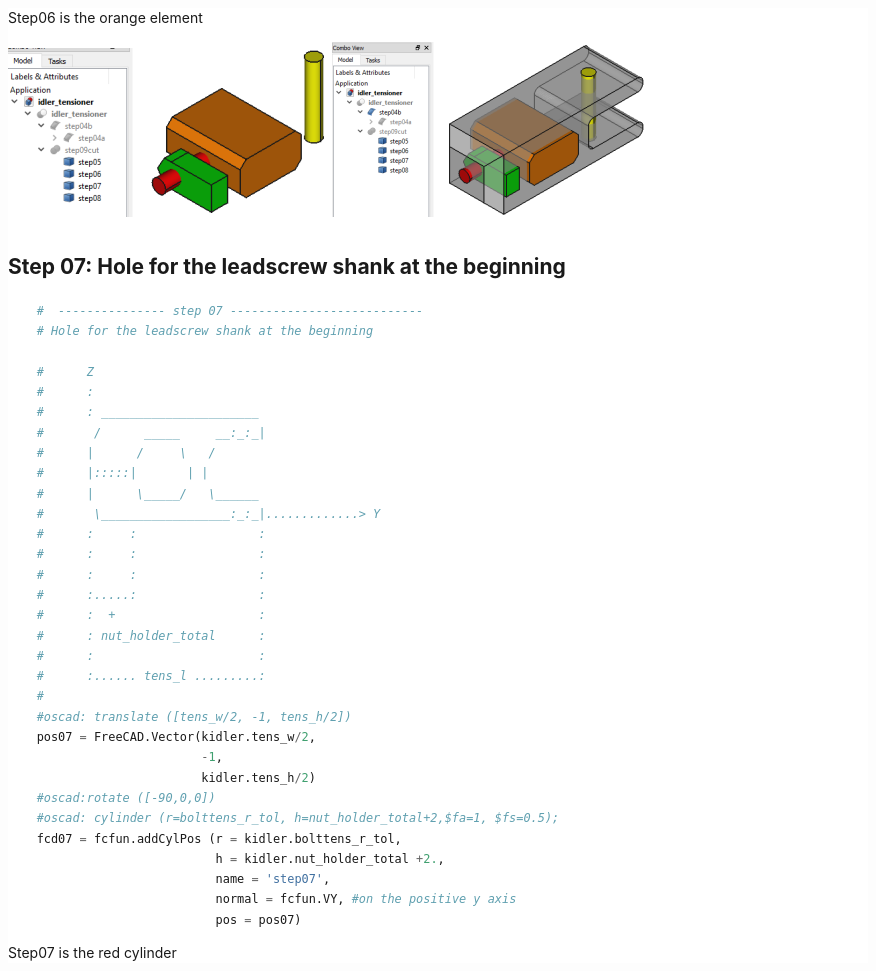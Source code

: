 
Step06 is the orange element

![Step 06](imgs/small/idler_tens_steps/idler_tensioner_st05_6_7_8.png )
  ![Step 06](imgs/small/idler_tens_steps/idler_tensioner_st04b_st09cutcolor_xyz.png )


## Step 07: Hole for the leadscrew shank at the beginning

```python
    #  --------------- step 07 --------------------------- 
    # Hole for the leadscrew shank at the beginning

    #      Z
    #      :
    #      : ______________________
    #       /      _____     __:_:_|
    #      |      /     \   /
    #      |:::::|       | |
    #      |      \_____/   \______
    #       \__________________:_:_|.............> Y
    #      :     :                 :
    #      :     :                 :
    #      :     :                 :
    #      :.....:                 :
    #      :  +                    :
    #      : nut_holder_total      :
    #      :                       :
    #      :...... tens_l .........:
    #                       
    #oscad: translate ([tens_w/2, -1, tens_h/2])
    pos07 = FreeCAD.Vector(kidler.tens_w/2,
                           -1,
                           kidler.tens_h/2)
    #oscad:rotate ([-90,0,0])
    #oscad: cylinder (r=bolttens_r_tol, h=nut_holder_total+2,$fa=1, $fs=0.5);
    fcd07 = fcfun.addCylPos (r = kidler.bolttens_r_tol,
                             h = kidler.nut_holder_total +2.,
                             name = 'step07',
                             normal = fcfun.VY, #on the positive y axis
                             pos = pos07)
```
Step07 is the red cylinder
